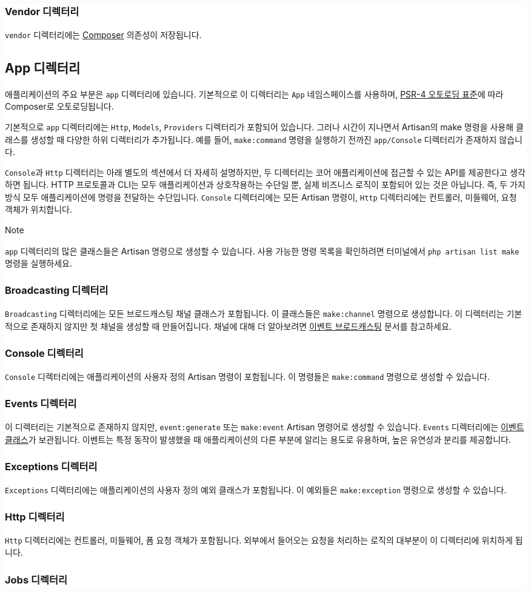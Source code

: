 <a name="the-vendor-directory"></a>
### Vendor 디렉터리

`vendor` 디렉터리에는 [Composer](https://getcomposer.org) 의존성이 저장됩니다.

<a name="the-app-directory"></a>
## App 디렉터리

애플리케이션의 주요 부분은 `app` 디렉터리에 있습니다. 기본적으로 이 디렉터리는 `App` 네임스페이스를 사용하며, [PSR-4 오토로딩 표준](https://www.php-fig.org/psr/psr-4/)에 따라 Composer로 오토로딩됩니다.

기본적으로 `app` 디렉터리에는 `Http`, `Models`, `Providers` 디렉터리가 포함되어 있습니다. 그러나 시간이 지나면서 Artisan의 make 명령을 사용해 클래스를 생성할 때 다양한 하위 디렉터리가 추가됩니다. 예를 들어, `make:command` 명령을 실행하기 전까진 `app/Console` 디렉터리가 존재하지 않습니다.

`Console`과 `Http` 디렉터리는 아래 별도의 섹션에서 더 자세히 설명하지만, 두 디렉터리는 코어 애플리케이션에 접근할 수 있는 API를 제공한다고 생각하면 됩니다. HTTP 프로토콜과 CLI는 모두 애플리케이션과 상호작용하는 수단일 뿐, 실제 비즈니스 로직이 포함되어 있는 것은 아닙니다. 즉, 두 가지 방식 모두 애플리케이션에 명령을 전달하는 수단입니다. `Console` 디렉터리에는 모든 Artisan 명령이, `Http` 디렉터리에는 컨트롤러, 미들웨어, 요청 객체가 위치합니다.

> [!NOTE]
> `app` 디렉터리의 많은 클래스들은 Artisan 명령으로 생성할 수 있습니다. 사용 가능한 명령 목록을 확인하려면 터미널에서 `php artisan list make` 명령을 실행하세요.

<a name="the-broadcasting-directory"></a>
### Broadcasting 디렉터리

`Broadcasting` 디렉터리에는 모든 브로드캐스팅 채널 클래스가 포함됩니다. 이 클래스들은 `make:channel` 명령으로 생성합니다. 이 디렉터리는 기본적으로 존재하지 않지만 첫 채널을 생성할 때 만들어집니다. 채널에 대해 더 알아보려면 [이벤트 브로드캐스팅](/docs/{{version}}/broadcasting) 문서를 참고하세요.

<a name="the-console-directory"></a>
### Console 디렉터리

`Console` 디렉터리에는 애플리케이션의 사용자 정의 Artisan 명령이 포함됩니다. 이 명령들은 `make:command` 명령으로 생성할 수 있습니다.

<a name="the-events-directory"></a>
### Events 디렉터리

이 디렉터리는 기본적으로 존재하지 않지만, `event:generate` 또는 `make:event` Artisan 명령어로 생성할 수 있습니다. `Events` 디렉터리에는 [이벤트 클래스](/docs/{{version}}/events)가 보관됩니다. 이벤트는 특정 동작이 발생했을 때 애플리케이션의 다른 부분에 알리는 용도로 유용하며, 높은 유연성과 분리를 제공합니다.

<a name="the-exceptions-directory"></a>
### Exceptions 디렉터리

`Exceptions` 디렉터리에는 애플리케이션의 사용자 정의 예외 클래스가 포함됩니다. 이 예외들은 `make:exception` 명령으로 생성할 수 있습니다.

<a name="the-http-directory"></a>
### Http 디렉터리

`Http` 디렉터리에는 컨트롤러, 미들웨어, 폼 요청 객체가 포함됩니다. 외부에서 들어오는 요청을 처리하는 로직의 대부분이 이 디렉터리에 위치하게 됩니다.

<a name="the-jobs-directory"></a>
### Jobs 디렉터리
